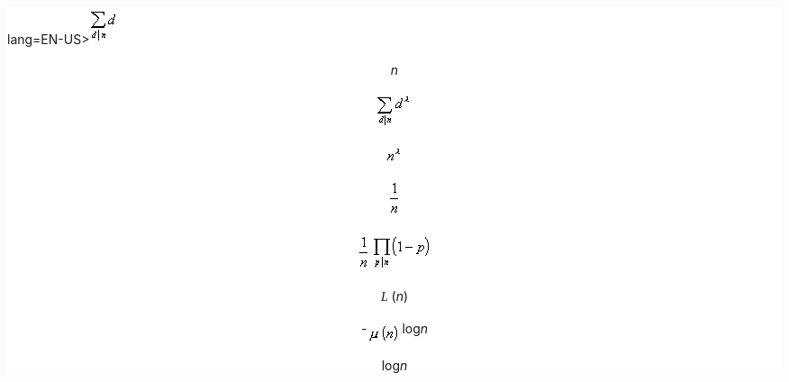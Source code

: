   lang=EN-US><img width=33 height=41
  src="res/17e9d95da129bdd93c34fb6cc6aaaa52_5953_files/image108.gif" u1:shapes="_x0000_i1089"></span></sub></p>
  </td>
  <td width=340 style='width:90.0mm;padding:0mm 5.4pt 0mm 5.4pt'>
  <p class=MsoNormal align=center style='text-align:center'><i><span
  lang=EN-US>n</span></i></p>
  </td>
 </tr>
 <tr>
  <td width=302 valign=top style='width:80.0mm;border:none;border-right:solid windowtext 1.0pt;
  padding:0mm 5.4pt 0mm 5.4pt'>
  <p class=MsoNormal align=center style='text-align:center'><sub><span
  lang=EN-US><img width=43 height=39
  src="res/17e9d95da129bdd93c34fb6cc6aaaa52_5953_files/image110.gif" u1:shapes="_x0000_i1090"></span></sub></p>
  </td>
  <td width=340 style='width:90.0mm;padding:0mm 5.4pt 0mm 5.4pt'>
  <p class=MsoNormal align=center style='text-align:center'><sub><span
  lang=EN-US><img width=20 height=20
  src="res/17e9d95da129bdd93c34fb6cc6aaaa52_5953_files/image111.gif" u1:shapes="_x0000_i1091"></span></sub></p>
  </td>
 </tr>
 <tr>
  <td width=302 valign=top style='width:80.0mm;border:none;border-right:solid windowtext 1.0pt;
  padding:0mm 5.4pt 0mm 5.4pt'>
  <p class=MsoNormal align=center style='text-align:center'><sub><span
  lang=EN-US><img width=16 height=41
  src="res/17e9d95da129bdd93c34fb6cc6aaaa52_5953_files/image113.gif" u1:shapes="_x0000_i1092"></span></sub></p>
  </td>
  <td width=340 valign=top style='width:90.0mm;padding:0mm 5.4pt 0mm 5.4pt'>
  <p class=MsoNormal align=center style='text-align:center'><sub><span
  lang=EN-US><img width=16 height=41
  src="res/17e9d95da129bdd93c34fb6cc6aaaa52_5953_files/image114.gif" u1:shapes="_x0000_i1093"><img
  width=68 height=40 src="res/17e9d95da129bdd93c34fb6cc6aaaa52_5953_files/image116.gif"
  u1:shapes="_x0000_i1094"></span></sub></p>
  </td>
 </tr>
 <tr>
  <td width=302 valign=top style='width:80.0mm;border:none;border-right:solid windowtext 1.0pt;
  padding:0mm 5.4pt 0mm 5.4pt'>
  <p class=MsoNormal align=center style='text-align:center'><i><span
  lang=EN-US style='font-family:Symbol'>L</span></i><span lang=EN-US> (<i>n</i>)</span></p>
  </td>
  <td width=340 valign=top style='width:90.0mm;padding:0mm 5.4pt 0mm 5.4pt'>
  <p class=MsoNormal align=center style='text-align:center'><i><span
  lang=EN-US>-</span></i><sub><span lang=EN-US><img width=39 height=23
  src="res/17e9d95da129bdd93c34fb6cc6aaaa52_5953_files/image117.gif" u1:shapes="_x0000_i1095"
  align=absmiddle></span></sub><span lang=EN-US>log<i>n</i></span></p>
  </td>
 </tr>
 <tr>
  <td width=302 valign=top style='width:80.0mm;border-top:none;border-left:
  none;border-bottom:solid windowtext 1.0pt;border-right:solid windowtext 1.0pt;
  padding:0mm 5.4pt 0mm 5.4pt'>
  <p class=MsoNormal align=center style='text-align:center'><span lang=EN-US>log<i>n</i></span></p>
  </td>